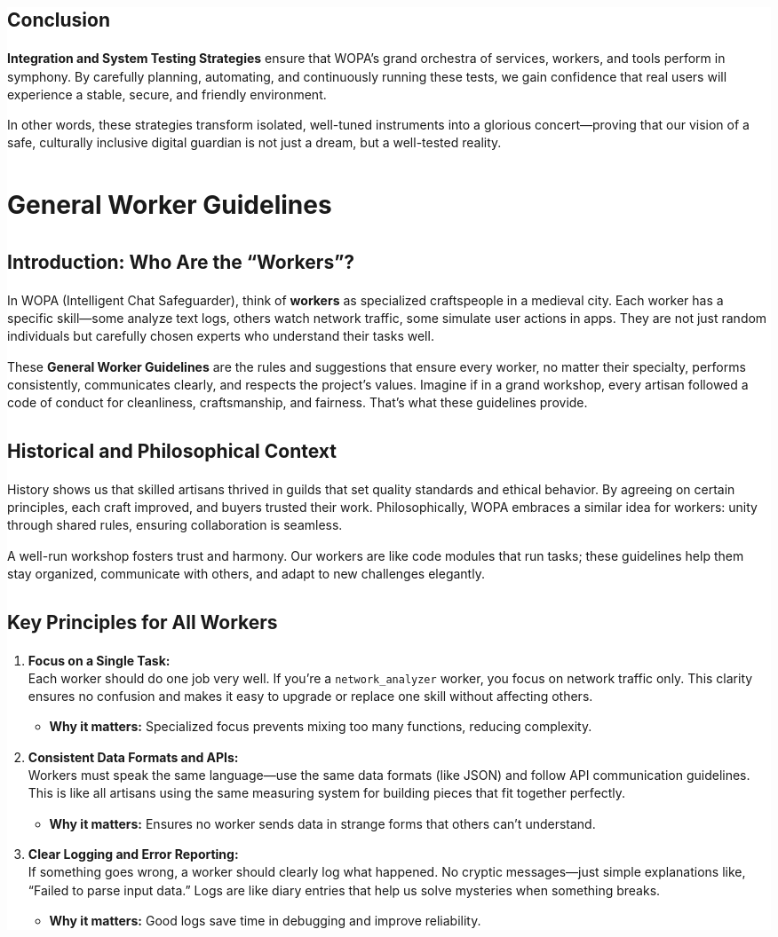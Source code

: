 ## Conclusion
**Integration and System Testing Strategies** ensure that WOPA’s grand orchestra of services, workers, and tools perform in symphony. By carefully planning, automating, and continuously running these tests, we gain confidence that real users will experience a stable, secure, and friendly environment.

In other words, these strategies transform isolated, well-tuned instruments into a glorious concert—proving that our vision of a safe, culturally inclusive digital guardian is not just a dream, but a well-tested reality.

# General Worker Guidelines

## Introduction: Who Are the “Workers”?
In WOPA (Intelligent Chat Safeguarder), think of **workers** as specialized craftspeople in a medieval city. Each worker has a specific skill—some analyze text logs, others watch network traffic, some simulate user actions in apps. They are not just random individuals but carefully chosen experts who understand their tasks well.

These **General Worker Guidelines** are the rules and suggestions that ensure every worker, no matter their specialty, performs consistently, communicates clearly, and respects the project’s values. Imagine if in a grand workshop, every artisan followed a code of conduct for cleanliness, craftsmanship, and fairness. That’s what these guidelines provide.

## Historical and Philosophical Context
History shows us that skilled artisans thrived in guilds that set quality standards and ethical behavior. By agreeing on certain principles, each craft improved, and buyers trusted their work. Philosophically, WOPA embraces a similar idea for workers: unity through shared rules, ensuring collaboration is seamless.

A well-run workshop fosters trust and harmony. Our workers are like code modules that run tasks; these guidelines help them stay organized, communicate with others, and adapt to new challenges elegantly.

## Key Principles for All Workers
1. **Focus on a Single Task:**  
   Each worker should do one job very well. If you’re a `network_analyzer` worker, you focus on network traffic only. This clarity ensures no confusion and makes it easy to upgrade or replace one skill without affecting others.  
   - **Why it matters:** Specialized focus prevents mixing too many functions, reducing complexity.

2. **Consistent Data Formats and APIs:**  
   Workers must speak the same language—use the same data formats (like JSON) and follow API communication guidelines. This is like all artisans using the same measuring system for building pieces that fit together perfectly.  
   - **Why it matters:** Ensures no worker sends data in strange forms that others can’t understand.

3. **Clear Logging and Error Reporting:**  
   If something goes wrong, a worker should clearly log what happened. No cryptic messages—just simple explanations like, “Failed to parse input data.” Logs are like diary entries that help us solve mysteries when something breaks.  
   - **Why it matters:** Good logs save time in debugging and improve reliability.

